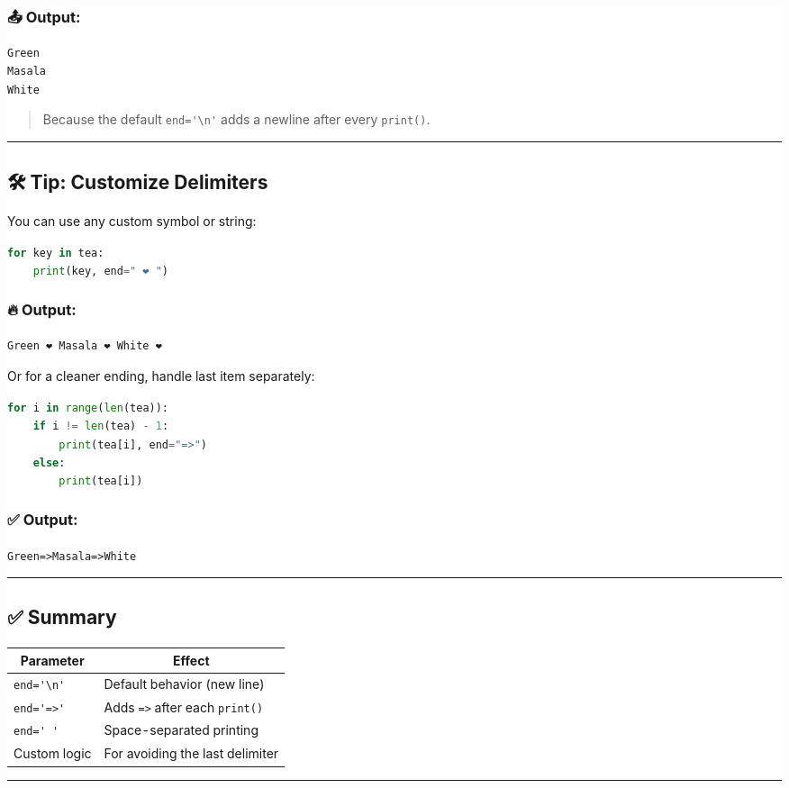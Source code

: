 ### 📤 Output:

```
Green
Masala
White
```

> Because the default `end='\n'` adds a newline after every `print()`.

---

## 🛠️ Tip: Customize Delimiters

You can use any custom symbol or string:

```python
for key in tea:
    print(key, end=" ❤️ ")
```

### 🔥 Output:

```
Green ❤️ Masala ❤️ White ❤️ 
```

Or for a cleaner ending, handle last item separately:

```python
for i in range(len(tea)):
    if i != len(tea) - 1:
        print(tea[i], end="=>")
    else:
        print(tea[i])
```

### ✅ Output:

```
Green=>Masala=>White
```

---

## ✅ Summary

| Parameter    | Effect                          |
| ------------ | ------------------------------- |
| `end='\n'`   | Default behavior (new line)     |
| `end='=>'`   | Adds `=>` after each `print()`  |
| `end=' '`    | Space-separated printing        |
| Custom logic | For avoiding the last delimiter |

---